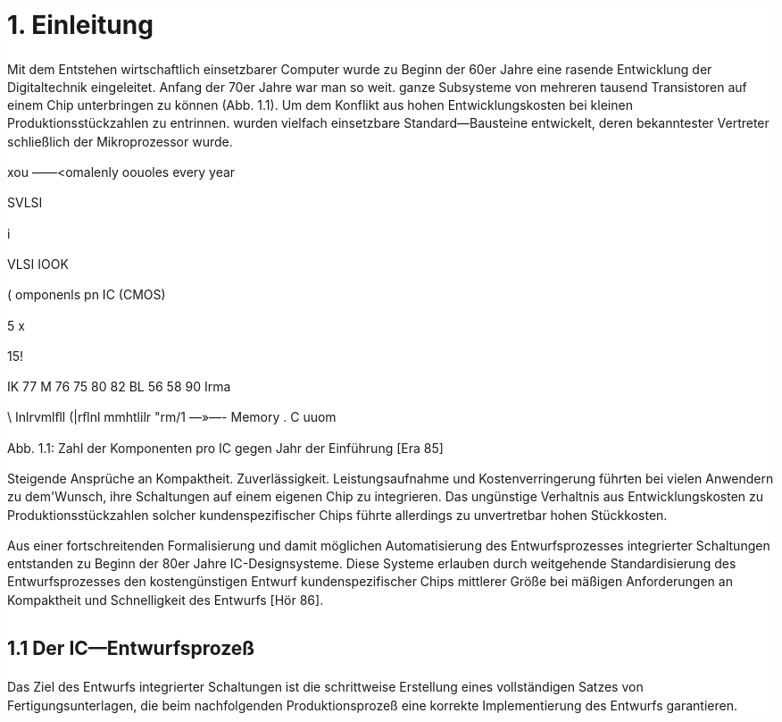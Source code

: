 # 1. Einleitung

Mit dem Entstehen wirtschaftlich einsetzbarer Computer wurde zu Beginn der
60er Jahre eine rasende Entwicklung der Digitaltechnik eingeleitet. Anfang der
70er Jahre war man so weit. ganze Subsysteme von mehreren tausend Transistoren
auf einem Chip unterbringen zu können (Abb. 1.1). Um dem Konflikt aus hohen
Entwicklungskosten bei kleinen Produktionsstückzahlen zu entrinnen. wurden
vielfach einsetzbare Standard—Bausteine entwickelt, deren bekanntester Vertreter
schließlich der Mikroprozessor wurde.

xou ——<omalenly oouoles
every year




SVLSI

i

VLSI
IOOK

( omponenls pn IC (CMOS)

5
x

15!

IK
77 M 76 75 80 82 BL 56 58 90
Irma

\ Inlrvmlﬂl (|rﬂnl mmhtlilr "rm/1
—»—- Memory
. C uuom

Abb. 1.1: Zahl der Komponenten pro IC gegen Jahr der Einführung [Era 85]

Steigende Ansprüche an Kompaktheit. Zuverlässigkeit. Leistungsaufnahme und
Kostenverringerung führten bei vielen Anwendern zu dem'Wunsch, ihre Schaltungen
auf einem eigenen Chip zu integrieren. Das ungünstige Verhaltnis aus
Entwicklungskosten zu Produktionsstückzahlen solcher kundenspezifischer Chips
führte allerdings zu unvertretbar hohen Stückkosten.

Aus einer fortschreitenden Formalisierung und damit möglichen
Automatisierung des Entwurfsprozesses integrierter Schaltungen entstanden zu
Beginn der 80er Jahre IC-Designsysteme. Diese Systeme erlauben durch weitgehende
Standardisierung des Entwurfsprozesses den kostengünstigen Entwurf
kundenspezifischer Chips mittlerer Größe bei mäßigen Anforderungen an Kompaktheit
und Schnelligkeit des Entwurfs [Hör 86].

## 1.1 Der IC—Entwurfsprozeß

Das Ziel des Entwurfs integrierter Schaltungen ist die schrittweise Erstellung
eines vollständigen Satzes von Fertigungsunterlagen, die beim nachfolgenden
Produktionsprozeß eine korrekte Implementierung des Entwurfs garantieren.
